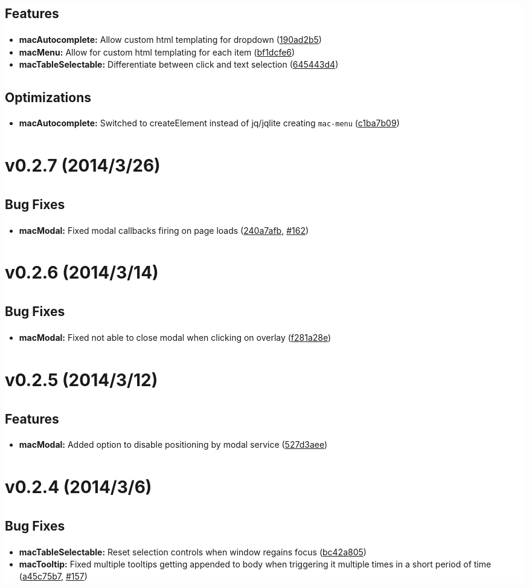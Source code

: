 ## Features
- **macAutocomplete:** Allow custom html templating for dropdown
  ([190ad2b5](https://github.com/angular-macgyver/MacGyver/commit/190ad2b5add21f5414258732ee1c5eaf3a7ff41b))
- **macMenu:** Allow for custom html templating for each item
  ([bf1dcfe6](https://github.com/angular-macgyver/MacGyver/commit/bf1dcfe6e9e0873d7bb4a2ac0b2eb3bec88b1b28))
- **macTableSelectable:** Differentiate between click and text selection
  ([645443d4](https://github.com/angular-macgyver/MacGyver/commit/645443d4b442d1b4a64f3967ba28f43390ea4ba4))

## Optimizations
- **macAutocomplete:** Switched to createElement instead of jq/jqlite creating `mac-menu`
  ([c1ba7b09](https://github.com/angular-macgyver/MacGyver/commit/c1ba7b09d7926c19eed28ba4ed479683aa7b48d9))


# v0.2.7 (2014/3/26)
## Bug Fixes
- **macModal:** Fixed modal callbacks firing on page loads
  ([240a7afb](https://github.com/angular-macgyver/MacGyver/commit/240a7afbd5d1cc11a5d5c3d20da356a6dfd6f763),
   [#162](https://github.com/angular-macgyver/MacGyver/issues/162))


# v0.2.6 (2014/3/14)
## Bug Fixes
- **macModal:** Fixed not able to close modal when clicking on overlay
  ([f281a28e](https://github.com/angular-macgyver/MacGyver/commit/f281a28ed482133200dd58641689c1edca7af031))


# v0.2.5 (2014/3/12)
## Features
- **macModal:** Added option to disable positioning by modal service
  ([527d3aee](https://github.com/angular-macgyver/MacGyver/commit/527d3aee1e1ced8c13846bb0e9062ae2b212216c))


# v0.2.4 (2014/3/6)
## Bug Fixes
- **macTableSelectable:** Reset selection controls when window regains focus
  ([bc42a805](https://github.com/angular-macgyver/MacGyver/commit/bc42a805f4cdacd449cfa49f5a8682731de08689))
- **macTooltip:** Fixed multiple tooltips getting appended to body when triggering it multiple times in a short period of time
  ([a45c75b7](https://github.com/angular-macgyver/MacGyver/commit/a45c75b7203fd859aa0f0a4def6ca160fcd2a6d2),
   [#157](https://github.com/angular-macgyver/MacGyver/issues/157))
